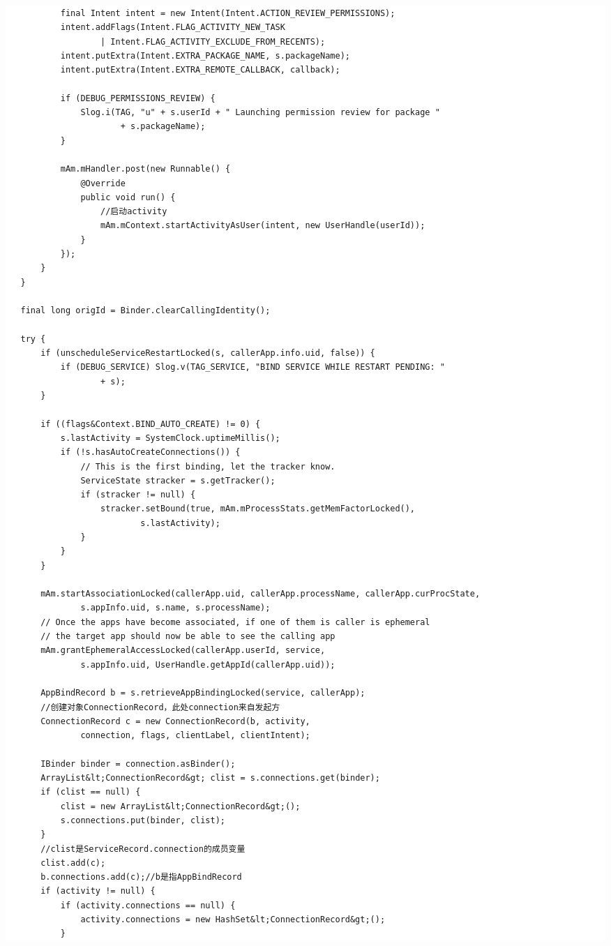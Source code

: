                final Intent intent = new Intent(Intent.ACTION_REVIEW_PERMISSIONS);
               intent.addFlags(Intent.FLAG_ACTIVITY_NEW_TASK
                       | Intent.FLAG_ACTIVITY_EXCLUDE_FROM_RECENTS);
               intent.putExtra(Intent.EXTRA_PACKAGE_NAME, s.packageName);
               intent.putExtra(Intent.EXTRA_REMOTE_CALLBACK, callback);

               if (DEBUG_PERMISSIONS_REVIEW) {
                   Slog.i(TAG, "u" + s.userId + " Launching permission review for package "
                           + s.packageName);
               }

               mAm.mHandler.post(new Runnable() {
                   @Override
                   public void run() {
                       //启动activity
                       mAm.mContext.startActivityAsUser(intent, new UserHandle(userId));
                   }
               });
           }
       }

       final long origId = Binder.clearCallingIdentity();

       try {
           if (unscheduleServiceRestartLocked(s, callerApp.info.uid, false)) {
               if (DEBUG_SERVICE) Slog.v(TAG_SERVICE, "BIND SERVICE WHILE RESTART PENDING: "
                       + s);
           }

           if ((flags&Context.BIND_AUTO_CREATE) != 0) {
               s.lastActivity = SystemClock.uptimeMillis();
               if (!s.hasAutoCreateConnections()) {
                   // This is the first binding, let the tracker know.
                   ServiceState stracker = s.getTracker();
                   if (stracker != null) {
                       stracker.setBound(true, mAm.mProcessStats.getMemFactorLocked(),
                               s.lastActivity);
                   }
               }
           }

           mAm.startAssociationLocked(callerApp.uid, callerApp.processName, callerApp.curProcState,
                   s.appInfo.uid, s.name, s.processName);
           // Once the apps have become associated, if one of them is caller is ephemeral
           // the target app should now be able to see the calling app
           mAm.grantEphemeralAccessLocked(callerApp.userId, service,
                   s.appInfo.uid, UserHandle.getAppId(callerApp.uid));

           AppBindRecord b = s.retrieveAppBindingLocked(service, callerApp);
           //创建对象ConnectionRecord，此处connection来自发起方
           ConnectionRecord c = new ConnectionRecord(b, activity,
                   connection, flags, clientLabel, clientIntent);

           IBinder binder = connection.asBinder();
           ArrayList&lt;ConnectionRecord&gt; clist = s.connections.get(binder);
           if (clist == null) {
               clist = new ArrayList&lt;ConnectionRecord&gt;();
               s.connections.put(binder, clist);
           }
           //clist是ServiceRecord.connection的成员变量
           clist.add(c);  
           b.connections.add(c);//b是指AppBindRecord
           if (activity != null) {
               if (activity.connections == null) {
                   activity.connections = new HashSet&lt;ConnectionRecord&gt;();
               }